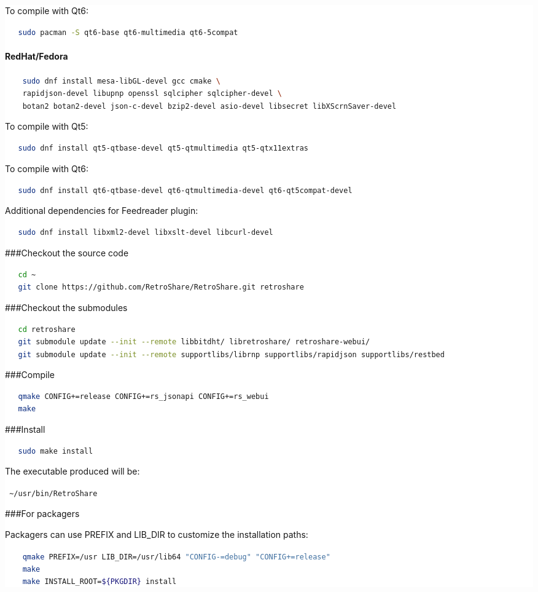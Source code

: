 To compile with Qt6:
```bash
   sudo pacman -S qt6-base qt6-multimedia qt6-5compat
```

#### RedHat/Fedora
```bash
    sudo dnf install mesa-libGL-devel gcc cmake \
    rapidjson-devel libupnp openssl sqlcipher sqlcipher-devel \
    botan2 botan2-devel json-c-devel bzip2-devel asio-devel libsecret libXScrnSaver-devel
```

To compile with Qt5:
```bash
   sudo dnf install qt5-qtbase-devel qt5-qtmultimedia qt5-qtx11extras
```

To compile with Qt6:
```bash
   sudo dnf install qt6-qtbase-devel qt6-qtmultimedia-devel qt6-qt5compat-devel
```

Additional dependencies for Feedreader plugin:
```bash
   sudo dnf install libxml2-devel libxslt-devel libcurl-devel
```

###Checkout the source code
```bash
   cd ~
   git clone https://github.com/RetroShare/RetroShare.git retroshare
```

###Checkout the submodules
```bash
   cd retroshare
   git submodule update --init --remote libbitdht/ libretroshare/ retroshare-webui/
   git submodule update --init --remote supportlibs/librnp supportlibs/rapidjson supportlibs/restbed
```

###Compile
```bash
   qmake CONFIG+=release CONFIG+=rs_jsonapi CONFIG+=rs_webui
   make
```

###Install
```bash
   sudo make install
```

The executable produced will be:  
```bash
 ~/usr/bin/RetroShare  
```

###For packagers

Packagers can use PREFIX and LIB\_DIR to customize the installation paths:
```bash
	qmake PREFIX=/usr LIB_DIR=/usr/lib64 "CONFIG-=debug" "CONFIG+=release"
	make
	make INSTALL_ROOT=${PKGDIR} install
```
